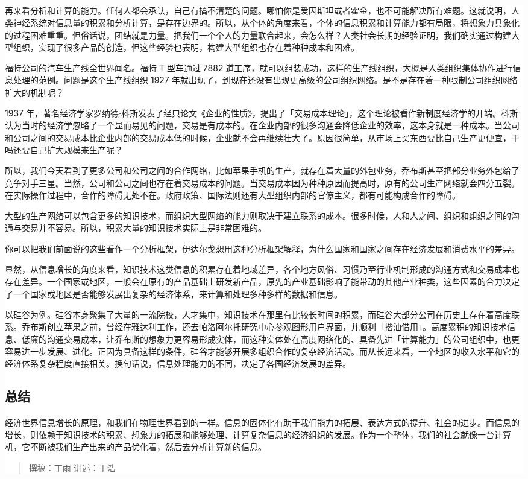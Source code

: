 再来看分析和计算的能力。任何人都会承认，自己有搞不清楚的问题。哪怕你是爱因斯坦或者霍金，也不可能解决所有难题。这就说明，人类神经系统对信息量的积累和分析计算，是存在边界的。所以，从个体的角度来看，个体的信息积累和计算能力都有局限，将想象力具象化的过程困难重重。但俗话说，团结就是力量。把我们一个个人的力量联合起来，会怎么样？人类社会长期的经验证明，我们确实通过构建大型组织，实现了很多产品的创造，但这些经验也表明，构建大型组织也存在着种种成本和困难。

福特公司的汽车生产线全世界闻名。福特 T 型车通过 7882 道工序，就可以组装成功，这样的生产线组织，大概是人类组织集体协作进行信息处理的范例。问题是这个生产线组织 1927 年就出现了，到现在还没有出现更高级的公司组织网络。是不是存在着一种限制公司组织网络扩大的机制呢？

1937 年，著名经济学家罗纳德·科斯发表了经典论文《企业的性质》，提出了「交易成本理论」，这个理论被看作新制度经济学的开端。科斯认为当时的经济学忽略了一个显而易见的问题，交易是有成本的。在企业内部的很多沟通会降低企业的效率，这本身就是一种成本。当公司和公司之间的交易成本比企业内部的交易成本低的时候，企业就不会再继续壮大了。原因很简单，从市场上买东西要比自己生产更便宜，干吗还要自己扩大规模来生产呢？

所以，我们今天看到了更多公司和公司之间的合作网络，比如苹果手机的生产，就存在着大量的外包业务，乔布斯甚至把部分业务外包给了竞争对手三星。当然，公司和公司之间也存在着交易成本的问题。当交易成本因为种种原因而提高时，原有的公司生产网络就会四分五裂。在实际操作过程中，合作的障碍无处不在。政府政策、国际法则还有大型组织内部的官僚主义，都有可能构成合作的障碍。

大型的生产网络可以包含更多的知识技术，而组织大型网络的能力则取决于建立联系的成本。很多时候，人和人之间、组织和组织之间的沟通与交易并不容易。所以，积累大量的知识技术实际上是非常困难的。

你可以把我们前面说的这些看作一个分析框架，伊达尔戈想用这种分析框架解释，为什么国家和国家之间存在经济发展和消费水平的差异。

显然，从信息增长的角度来看，知识技术这类信息的积累存在着地域差异，各个地方风俗、习惯乃至行业机制形成的沟通方式和交易成本也存在差异。一个国家或地区，一般会在原有的产品基础上研发新产品，原先的产业基础影响了能带动的其他产业种类，这些因素的合力决定了一个国家或地区是否能够发展出复杂的经济体系，来计算和处理多种多样的数据和信息。

以硅谷为例。硅谷本身聚集了大量的一流院校，人才集中，知识技术在那里有比较长时间的积累，而硅谷大部分公司在历史上存在着高度联系。乔布斯创立苹果之前，曾经在雅达利工作，还去帕洛阿尔托研究中心参观图形用户界面，并顺利「揩油借用」。高度累积的知识技术信息、低廉的沟通交易成本，让乔布斯的想象力更容易形成实体，而这种实体处在高度网络化的、具备先进「计算能力」的公司组织中，也更容易进一步发展、进化。正因为具备这样的条件，硅谷才能够开展多组织合作的复杂经济活动。而从长远来看，一个地区的收入水平和它的经济体系复杂程度直接相关。换句话说，信息处理能力的不同，决定了各国经济发展的差异。

## 总结
经济世界信息增长的原理，和我们在物理世界看到的一样。信息的固体化有助于我们能力的拓展、表达方式的提升、社会的进步。而信息的增长，则依赖于知识技术的积累、想象力的拓展和能够处理、计算复杂信息的经济组织的发展。作为一个整体，我们的社会就像一台计算机，它不断被我们生产出来的产品优化着，然后去分析计算新的信息。

> 撰稿：丁雨
讲述：于浩